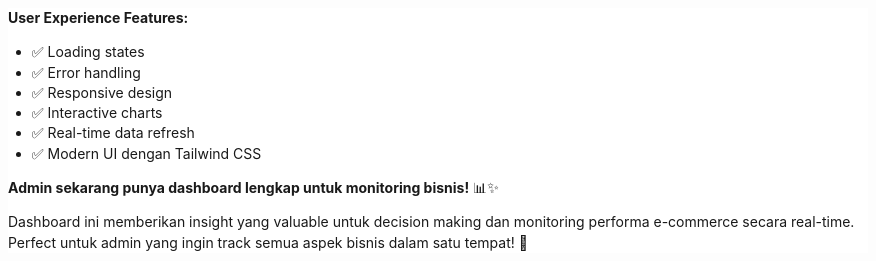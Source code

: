 **User Experience Features:**
- ✅ Loading states
- ✅ Error handling
- ✅ Responsive design
- ✅ Interactive charts
- ✅ Real-time data refresh
- ✅ Modern UI dengan Tailwind CSS

**Admin sekarang punya dashboard lengkap untuk monitoring bisnis!** 📊✨

Dashboard ini memberikan insight yang valuable untuk decision making dan monitoring performa e-commerce secara real-time. Perfect untuk admin yang ingin track semua aspek bisnis dalam satu tempat! 🎯
